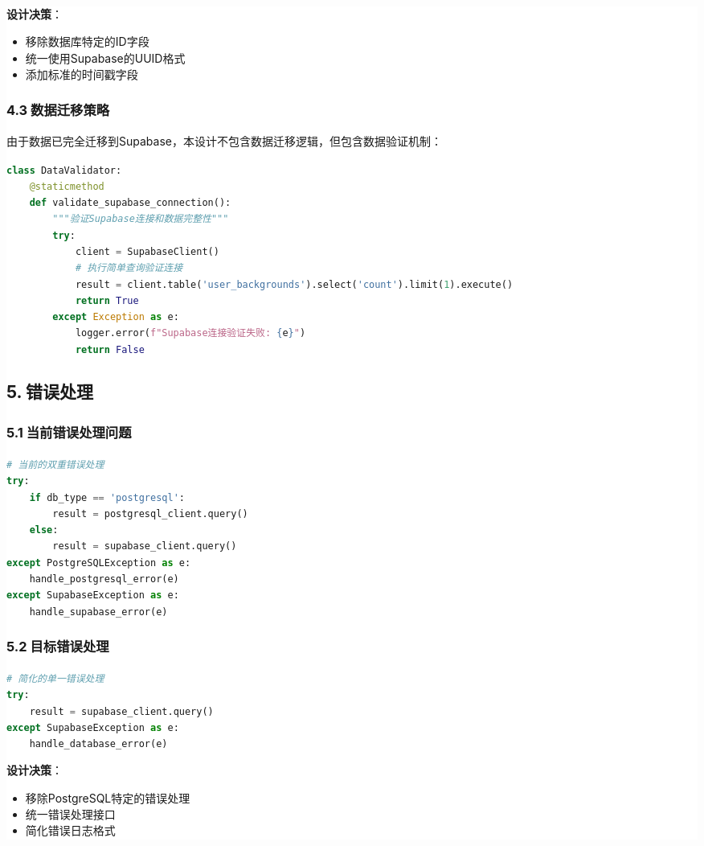 **设计决策**：
- 移除数据库特定的ID字段
- 统一使用Supabase的UUID格式
- 添加标准的时间戳字段

### **4.3 数据迁移策略**

由于数据已完全迁移到Supabase，本设计不包含数据迁移逻辑，但包含数据验证机制：

```python
class DataValidator:
    @staticmethod
    def validate_supabase_connection():
        """验证Supabase连接和数据完整性"""
        try:
            client = SupabaseClient()
            # 执行简单查询验证连接
            result = client.table('user_backgrounds').select('count').limit(1).execute()
            return True
        except Exception as e:
            logger.error(f"Supabase连接验证失败: {e}")
            return False
```

## **5. 错误处理**

### **5.1 当前错误处理问题**

```python
# 当前的双重错误处理
try:
    if db_type == 'postgresql':
        result = postgresql_client.query()
    else:
        result = supabase_client.query()
except PostgreSQLException as e:
    handle_postgresql_error(e)
except SupabaseException as e:
    handle_supabase_error(e)
```

### **5.2 目标错误处理**

```python
# 简化的单一错误处理
try:
    result = supabase_client.query()
except SupabaseException as e:
    handle_database_error(e)
```

**设计决策**：
- 移除PostgreSQL特定的错误处理
- 统一错误处理接口
- 简化错误日志格式
